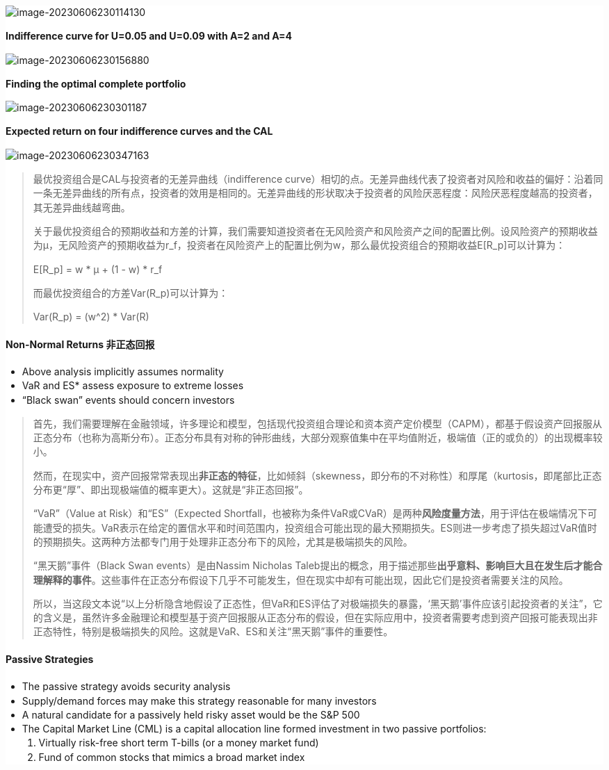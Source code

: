 ![image-20230606230114130](https://images.wu.engineer/images/2023/06/06/image-20230606230114130.png)

**Indifference curve for U=0.05 and U=0.09 with A=2 and A=4**

![image-20230606230156880](https://images.wu.engineer/images/2023/06/06/image-20230606230156880.png)

**Finding the optimal complete portfolio**

![image-20230606230301187](https://images.wu.engineer/images/2023/06/06/image-20230606230301187.png)

**Expected return on four indifference curves and the CAL**

![image-20230606230347163](https://images.wu.engineer/images/2023/06/06/image-20230606230347163.png)

> 最优投资组合是CAL与投资者的无差异曲线（indifference curve）相切的点。无差异曲线代表了投资者对风险和收益的偏好：沿着同一条无差异曲线的所有点，投资者的效用是相同的。无差异曲线的形状取决于投资者的风险厌恶程度：风险厌恶程度越高的投资者，其无差异曲线越弯曲。
>
> 关于最优投资组合的预期收益和方差的计算，我们需要知道投资者在无风险资产和风险资产之间的配置比例。设风险资产的预期收益为μ，无风险资产的预期收益为r_f，投资者在风险资产上的配置比例为w，那么最优投资组合的预期收益E[R_p]可以计算为：
>
> E[R_p] = w * μ + (1 - w) * r_f
>
> 而最优投资组合的方差Var(R_p)可以计算为：
>
> Var(R_p) = (w^2) * Var(R)

#### Non-Normal Returns 非正态回报

- Above analysis implicitly assumes normality
- VaR and ES* assess exposure to extreme losses
- “Black swan” events should concern investors

> 首先，我们需要理解在金融领域，许多理论和模型，包括现代投资组合理论和资本资产定价模型（CAPM），都基于假设资产回报服从正态分布（也称为高斯分布）。正态分布具有对称的钟形曲线，大部分观察值集中在平均值附近，极端值（正的或负的）的出现概率较小。
>
> 然而，在现实中，资产回报常常表现出**非正态的特征**，比如倾斜（skewness，即分布的不对称性）和厚尾（kurtosis，即尾部比正态分布更“厚”、即出现极端值的概率更大）。这就是“非正态回报”。
>
> “VaR”（Value at Risk）和“ES”（Expected Shortfall，也被称为条件VaR或CVaR）是两种**风险度量方法**，用于评估在极端情况下可能遭受的损失。VaR表示在给定的置信水平和时间范围内，投资组合可能出现的最大预期损失。ES则进一步考虑了损失超过VaR值时的预期损失。这两种方法都专门用于处理非正态分布下的风险，尤其是极端损失的风险。
>
> “黑天鹅”事件（Black Swan events）是由Nassim Nicholas Taleb提出的概念，用于描述那些**出乎意料、影响巨大且在发生后才能合理解释的事件**。这些事件在正态分布假设下几乎不可能发生，但在现实中却有可能出现，因此它们是投资者需要关注的风险。
>
> 所以，当这段文本说“以上分析隐含地假设了正态性，但VaR和ES评估了对极端损失的暴露，‘黑天鹅’事件应该引起投资者的关注”，它的含义是，虽然许多金融理论和模型基于资产回报服从正态分布的假设，但在实际应用中，投资者需要考虑到资产回报可能表现出非正态特性，特别是极端损失的风险。这就是VaR、ES和关注“黑天鹅”事件的重要性。

#### Passive Strategies

- The passive strategy avoids security analysis
- Supply/demand forces may make this strategy reasonable for many investors
- A natural candidate for a passively held risky asset would be the S&P 500
- The Capital Market Line (CML) is a capital allocation line formed investment in two passive portfolios:
  1. Virtually risk-free short term T-bills (or a money market fund)
  2. Fund of common stocks that mimics a broad market index
